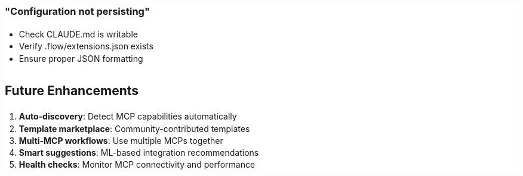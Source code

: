 ### "Configuration not persisting"
- Check CLAUDE.md is writable
- Verify .flow/extensions.json exists
- Ensure proper JSON formatting

## Future Enhancements

1. **Auto-discovery**: Detect MCP capabilities automatically
2. **Template marketplace**: Community-contributed templates
3. **Multi-MCP workflows**: Use multiple MCPs together
4. **Smart suggestions**: ML-based integration recommendations
5. **Health checks**: Monitor MCP connectivity and performance
